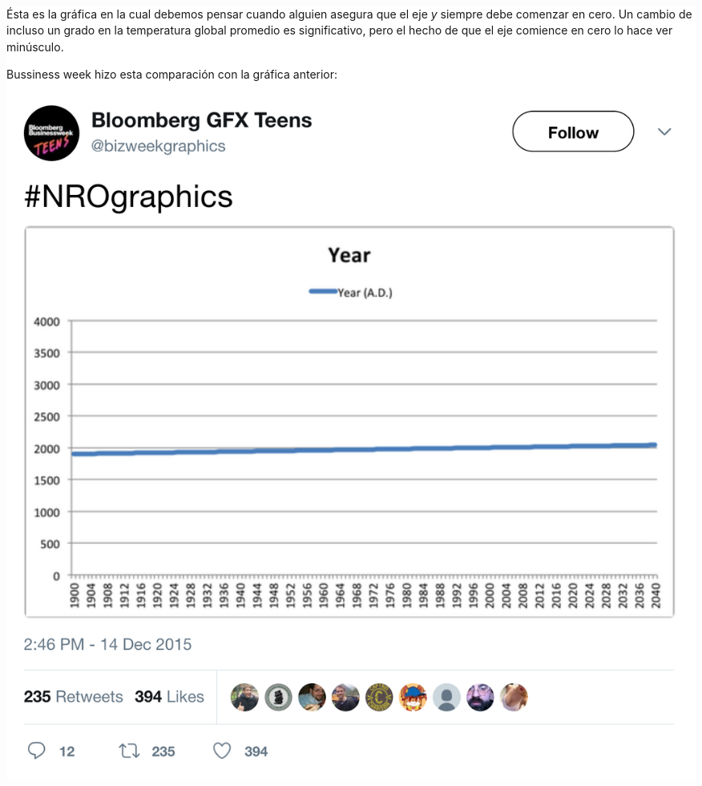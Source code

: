 Ésta es la gráfica en la cual debemos pensar cuando alguien asegura que el eje $y$ siempre debe comenzar en cero. Un cambio de incluso un grado en la temperatura global promedio es significativo, pero el hecho de que el eje comience en cero lo hace ver minúsculo. 

Bussiness week hizo esta comparación con la gráfica anterior:

![](figuras/bizweekgraphics.png)

<p class="espacio">
</p>
